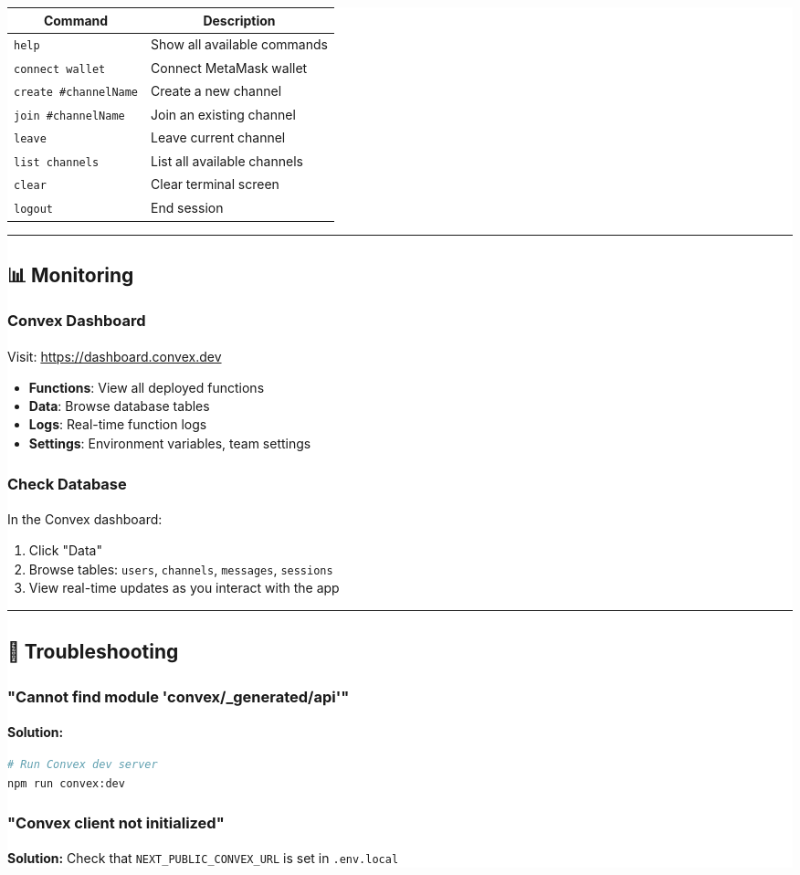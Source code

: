| Command | Description |
|---------|-------------|
| `help` | Show all available commands |
| `connect wallet` | Connect MetaMask wallet |
| `create #channelName` | Create a new channel |
| `join #channelName` | Join an existing channel |
| `leave` | Leave current channel |
| `list channels` | List all available channels |
| `clear` | Clear terminal screen |
| `logout` | End session |

---

## 📊 Monitoring

### Convex Dashboard

Visit: https://dashboard.convex.dev

- **Functions**: View all deployed functions
- **Data**: Browse database tables
- **Logs**: Real-time function logs
- **Settings**: Environment variables, team settings

### Check Database

In the Convex dashboard:
1. Click "Data"
2. Browse tables: `users`, `channels`, `messages`, `sessions`
3. View real-time updates as you interact with the app

---

## 🐛 Troubleshooting

### "Cannot find module 'convex/_generated/api'"

**Solution:**
```bash
# Run Convex dev server
npm run convex:dev
```

### "Convex client not initialized"

**Solution:**
Check that `NEXT_PUBLIC_CONVEX_URL` is set in `.env.local`
